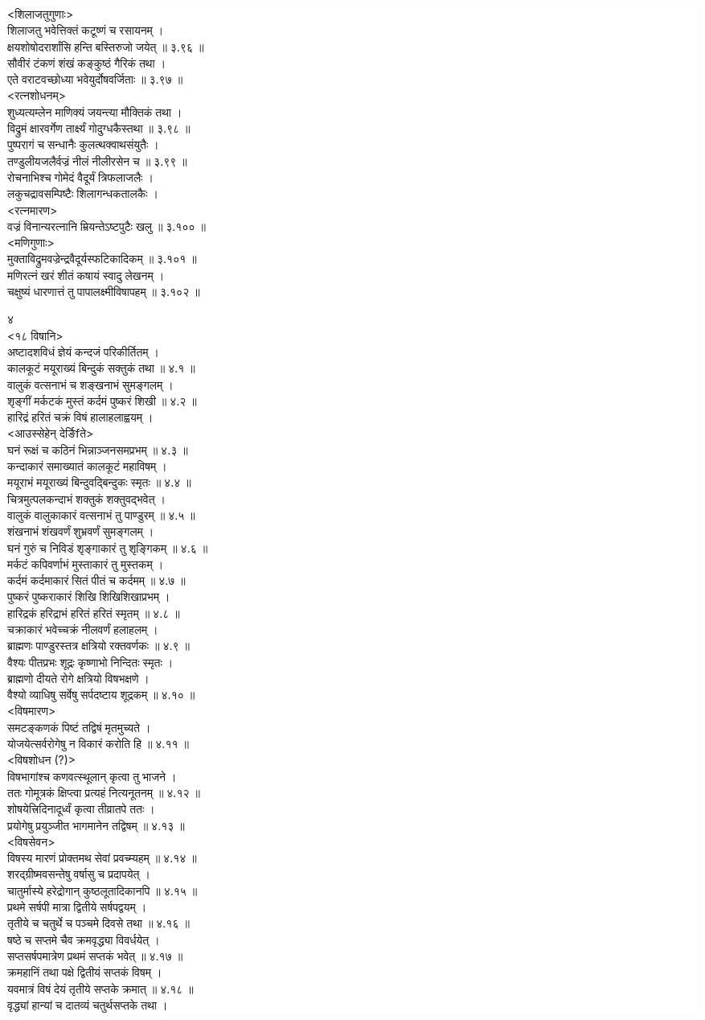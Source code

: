 \<शिलाजतुगुणाः\>  
शिलाजतु भवेत्तिक्तं कटूष्णं च रसायनम् ।  
क्षयशोषोदरार्शांसि हन्ति बस्तिरुजो जयेत् ॥ ३.९६ ॥  
सौवीरं टंकणं शंखं कङ्कुष्ठं गैरिकं तथा ।  
एते वराटवच्छोध्या भवेयुर्दोषवर्जिताः ॥ ३.९७ ॥  
\<रत्नशोधनम्\>  
शुध्यत्यम्लेन माणिक्यं जयन्त्या मौक्तिकं तथा ।  
विद्रुमं क्षारवर्गेण तार्क्ष्यं गोदुग्धकैस्तथा ॥ ३.९८ ॥  
पुष्परागं च सन्धानैः कुलत्थक्वाथसंयुतैः ।  
तण्डुलीयजलैर्वज्रं नीलं नीलीरसेन च ॥ ३.९९ ॥  
रोचनाभिश्च गोमेदं वैदूर्यं त्रिफलाजलैः ।  
लकुचद्रावसम्पिष्टैः शिलागन्धकतालकैः ।  
\<रत्नमारण\>  
वज्रं विनान्यरत्नानि म्रियन्तेऽष्टपुटैः खलु ॥ ३.१०० ॥  
\<मणिगुणाः\>  
मुक्ताविद्रुमवज्रेन्द्रवैदूर्यस्फटिकादिकम् ॥ ३.१०१ ॥  
मणिरत्नं खरं शीतं कषायं स्वादु लेखनम् ।  
चक्षुष्यं धारणात्तं तु पापालक्ष्मीविषापहम् ॥ ३.१०२ ॥





४  
\<१८ विषानि\>  
अष्टादशविधं ज्ञेयं कन्दजं परिकीर्तितम् ।  
कालकूटं मयूराख्यं बिन्दुकं सक्तुकं तथा ॥ ४.१ ॥  
वालुकं वत्सनाभं च शङ्खनाभं सुमङ्गलम् ।  
शृङ्गीं मर्कटकं मुस्तं कर्दमं पुष्करं शिखी ॥ ४.२ ॥  
हारिद्रं हरितं चक्रं विषं हालाहलाह्वयम् ।  
\<आउस्सेहेन् देर्ङिfते\>  
घनं रूक्षं च कठिनं भिन्नाञ्जनसमप्रभम् ॥ ४.३ ॥  
कन्दाकारं समाख्यातं कालकूटं महाविषम् ।  
मयूराभं मयूराख्यं बिन्दुवद्बिन्दुकः स्मृतः ॥ ४.४ ॥  
चित्रमुत्पलकन्दाभं शक्तुकं शक्तुवद्भवेत् ।  
वालुकं वालुकाकारं वत्सनाभं तु पाण्डुरम् ॥ ४.५ ॥  
शंखनाभं शंखवर्णं शुभ्रवर्णं सुमङ्गलम् ।  
घनं गुरुं च निविडं शृङ्गाकारं तु शृङ्गिकम् ॥ ४.६ ॥  
मर्कटं कपिवर्णाभं मुस्ताकारं तु मुस्तकम् ।  
कर्दमं कर्दमाकारं सितं पीतं च कर्दमम् ॥ ४.७ ॥  
पुष्करं पुष्कराकारं शिखि शिखिशिखाप्रभम् ।  
हारिद्रकं हरिद्राभं हरितं हरितं स्मृतम् ॥ ४.८ ॥  
चक्राकारं भवेच्चक्रं नीलवर्णं हलाहलम् ।  
ब्राह्मणः पाण्डुरस्तत्र क्षत्रियो रक्तवर्णकः ॥ ४.९ ॥  
वैश्यः पीतप्रभः शूद्रः कृष्णाभो निन्दितः स्मृतः ।  
ब्राह्मणो दीयते रोगे क्षत्रियो विषभक्षणे ।  
वैश्यो व्याधिषु सर्वेषु सर्पदष्टाय शूद्रकम् ॥ ४.१० ॥  
\<विषमारण\>  
समटङ्कणकं पिष्टं तद्विषं मृतमुच्यते ।  
योजयेत्सर्वरोगेषु न विकारं करोति हि ॥ ४.११ ॥  
\<विषशोधन (?)\>  
विषभागांश्च कणवत्स्थूलान् कृत्वा तु भाजने ।  
ततः गोमूत्रकं क्षिप्त्वा प्रत्यहं नित्यनूतनम् ॥ ४.१२ ॥  
शोषयेत्त्रिदिनादूर्ध्वं कृत्वा तीव्रातपे ततः ।  
प्रयोगेषु प्रयुञ्जीत भागमानेन तद्विषम् ॥ ४.१३ ॥  
\<विषसेवन\>  
विषस्य मारणं प्रोक्तमथ सेवां प्रवच्म्यहम् ॥ ४.१४ ॥  
शरद्ग्रीष्मवसन्तेषु वर्षासु च प्रदापयेत् ।  
चातुर्मास्ये हरेद्रोगान् कुष्ठलूतादिकानपि ॥ ४.१५ ॥  
प्रथमे सर्षपी मात्रा द्वितीये सर्षपद्वयम् ।  
तृतीये च चतुर्थे च पञ्चमे दिवसे तथा ॥ ४.१६ ॥  
षष्ठे च सप्तमे चैव क्रमवृद्ध्या विवर्धयेत् ।  
सप्तसर्षपमात्रेण प्रथमं सप्तकं भवेत् ॥ ४.१७ ॥  
क्रमहानिं तथा पक्षे द्वितीयं सप्तकं विषम् ।  
यवमात्रं विषं देयं तृतीये सप्तके क्रमात् ॥ ४.१८ ॥  
वृद्ध्यां हान्यां च दातव्यं चतुर्थसप्तके तथा ।  